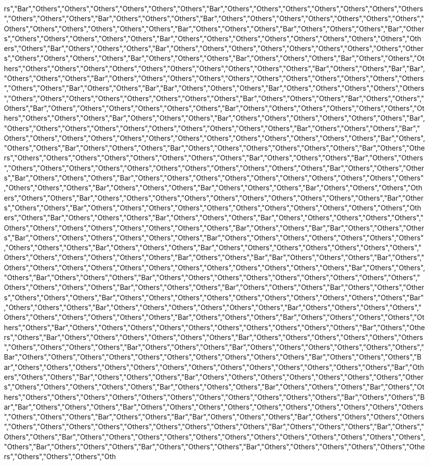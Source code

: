 rs","Bar","Others","Others","Others","Others","Others","Others","Bar","Others","Others","Others","Others","Others","Others","Others","Others","Others","Others","Bar","Others","Others","Others","Bar","Others","Others","Others","Others","Others","Others","Others","Others","Others","Others","Others","Others","Others","Bar","Others","Others","Others","Bar","Others","Others","Others","Bar","Others","Others","Others","Others","Others","Others","Bar","Others","Others","Others","Others","Others","Others","Others","Others","Others","Others","Bar","Others","Others","Others","Bar","Others","Others","Others","Others","Others","Others","Others","Others","Others","Others","Others","Others","Others","Bar","Others","Others","Others","Bar","Others","Others","Others","Bar","Others","Others","Others","Others","Others","Others","Others","Others","Others","Others","Others","Others","Others","Bar","Others","Others","Bar","Bar","Others","Others","Others","Bar","Others","Others","Others","Others","Others","Others","Others","Others","Others","Others","Others","Others","Others","Bar","Others","Others","Bar","Bar","Others","Others","Others","Bar","Others","Others","Others","Others","Others","Others","Others","Others","Others","Others","Others","Others","Others","Bar","Others","Others","Others","Bar","Others","Others","Others","Bar","Others","Others","Others","Others","Others","Others","Bar","Others","Others","Others","Others","Others","Others","Others","Others","Others","Others","Bar","Others","Others","Others","Bar","Others","Others","Others","Others","Others","Others","Bar","Others","Others","Others","Others","Others","Others","Others","Others","Others","Others","Bar","Others","Others","Others","Bar","Others","Others","Others","Others","Others","Others","Others","Others","Others","Others","Others","Others","Others","Bar","Others","Others","Others","Bar","Others","Others","Others","Bar","Others","Others","Others","Others","Others","Others","Bar","Others","Others","Others","Others","Others","Others","Others","Others","Others","Others","Bar","Others","Others","Others","Bar","Others","Others","Others","Others","Others","Others","Others","Others","Others","Others","Others","Others","Others","Bar","Others","Others","Others","Bar","Others","Others","Others","Bar","Others","Others","Others","Others","Others","Others","Others","Others","Others","Others","Others","Others","Others","Bar","Others","Others","Others","Bar","Others","Others","Others","Bar","Others","Others","Others","Others","Others","Others","Bar","Others","Others","Others","Others","Others","Others","Others","Others","Others","Others","Bar","Others","Others","Others","Bar","Others","Others","Others","Others","Others","Others","Others","Others","Others","Others","Others","Others","Others","Bar","Others","Others","Others","Bar","Others","Others","Others","Bar","Others","Others","Others","Others","Others","Others","Others","Others","Others","Others","Others","Others","Others","Bar","Others","Others","Bar","Bar","Others","Others","Others","Bar","Others","Others","Others","Others","Others","Others","Bar","Others","Others","Others","Others","Others","Others","Others","Others","Others","Others","Bar","Others","Others","Others","Bar","Others","Others","Others","Others","Others","Others","Others","Others","Others","Others","Others","Others","Others","Bar","Others","Others","Bar","Bar","Others","Others","Others","Bar","Others","Others","Others","Others","Others","Others","Others","Others","Others","Others","Others","Others","Others","Bar","Others","Others","Others","Bar","Others","Others","Others","Bar","Others","Others","Others","Others","Others","Others","Others","Others","Others","Others","Others","Others","Others","Bar","Others","Others","Others","Bar","Others","Others","Others","Bar","Others","Others","Others","Others","Others","Others","Bar","Others","Others","Others","Others","Others","Others","Others","Others","Others","Others","Bar","Others","Others","Others","Bar","Others","Others","Others","Others","Others","Others","Bar","Others","Others","Others","Others","Others","Others","Others","Others","Others","Others","Bar","Others","Others","Others","Bar","Others","Others","Others","Others","Others","Others","Bar","Others","Others","Others","Others","Others","Others","Others","Others","Others","Others","Bar","Others","Others","Others","Bar","Others","Others","Others","Others","Others","Others","Bar","Others","Others","Others","Others","Others","Others","Others","Others","Others","Others","Bar","Others","Others","Others","Bar","Others","Others","Others","Others","Others","Others","Bar","Others","Others","Others","Others","Others","Others","Others","Others","Others","Others","Bar","Others","Others","Others","Bar","Others","Others","Others","Others","Others","Others","Others","Others","Others","Others","Others","Others","Others","Bar","Others","Others","Others","Bar","Others","Others","Others","Bar","Others","Others","Others","Others","Others","Others","Others","Others","Others","Others","Others","Others","Others","Bar","Others","Others","Others","Bar","Others","Others","Others","Bar","Others","Others","Others","Others","Others","Others","Others","Others","Others","Others","Others","Others","Others","Bar","Others","Others","Bar","Bar","Others","Others","Others","Bar","Others","Others","Others","Others","Others","Others","Others","Others","Others","Others","Others","Others","Others","Bar","Others","Others","Bar","Bar","Others","Others","Others","Bar","Others","Others","Others","Others","Others","Others","Others","Others","Others","Others","Others","Others","Others","Bar","Others","Others","Others","Bar","Others","Others","Others","Bar","Others","Others","Others","Others","Others","Others","Others","Others","Others","Others","Others","Others","Others","Bar","Others","Others","Others","Bar","Others","Others","Others","Bar","Others","Others","Others","Others","Others","Others","Others","Others","Others","Oth